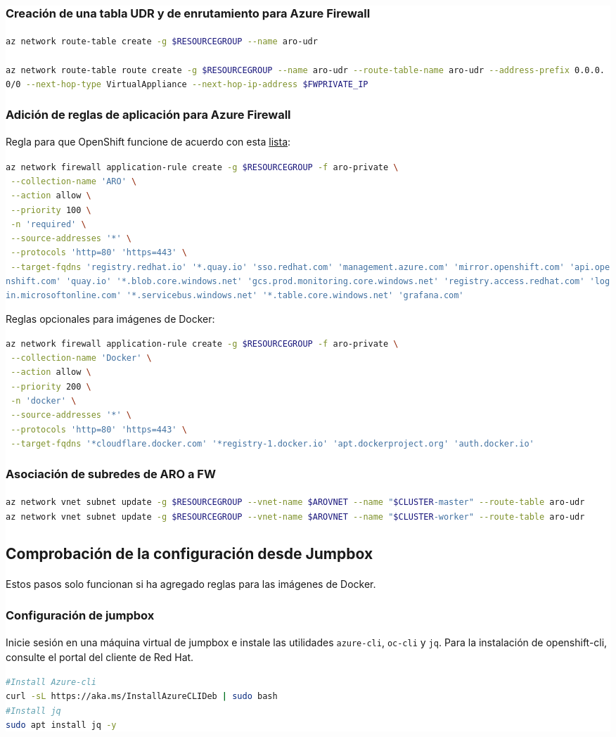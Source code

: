### <a name="create-a-udr-and-routing-table-for-azure-firewall"></a>Creación de una tabla UDR y de enrutamiento para Azure Firewall
```bash
az network route-table create -g $RESOURCEGROUP --name aro-udr

az network route-table route create -g $RESOURCEGROUP --name aro-udr --route-table-name aro-udr --address-prefix 0.0.0.0/0 --next-hop-type VirtualAppliance --next-hop-ip-address $FWPRIVATE_IP
```

### <a name="add-application-rules-for-azure-firewall"></a>Adición de reglas de aplicación para Azure Firewall
Regla para que OpenShift funcione de acuerdo con esta [lista](https://docs.openshift.com/container-platform/4.3/installing/install_config/configuring-firewall.html#configuring-firewall_configuring-firewall):
```bash
az network firewall application-rule create -g $RESOURCEGROUP -f aro-private \
 --collection-name 'ARO' \
 --action allow \
 --priority 100 \
 -n 'required' \
 --source-addresses '*' \
 --protocols 'http=80' 'https=443' \
 --target-fqdns 'registry.redhat.io' '*.quay.io' 'sso.redhat.com' 'management.azure.com' 'mirror.openshift.com' 'api.openshift.com' 'quay.io' '*.blob.core.windows.net' 'gcs.prod.monitoring.core.windows.net' 'registry.access.redhat.com' 'login.microsoftonline.com' '*.servicebus.windows.net' '*.table.core.windows.net' 'grafana.com'
```
Reglas opcionales para imágenes de Docker:
```bash
az network firewall application-rule create -g $RESOURCEGROUP -f aro-private \
 --collection-name 'Docker' \
 --action allow \
 --priority 200 \
 -n 'docker' \
 --source-addresses '*' \
 --protocols 'http=80' 'https=443' \
 --target-fqdns '*cloudflare.docker.com' '*registry-1.docker.io' 'apt.dockerproject.org' 'auth.docker.io'
```

### <a name="associate-aro-subnets-to-fw"></a>Asociación de subredes de ARO a FW
```bash
az network vnet subnet update -g $RESOURCEGROUP --vnet-name $AROVNET --name "$CLUSTER-master" --route-table aro-udr
az network vnet subnet update -g $RESOURCEGROUP --vnet-name $AROVNET --name "$CLUSTER-worker" --route-table aro-udr
```

## <a name="test-the-configuration-from-the-jumpbox"></a>Comprobación de la configuración desde Jumpbox
Estos pasos solo funcionan si ha agregado reglas para las imágenes de Docker. 
### <a name="configure-the-jumpbox"></a>Configuración de jumpbox
Inicie sesión en una máquina virtual de jumpbox e instale las utilidades `azure-cli`, `oc-cli` y `jq`. Para la instalación de openshift-cli, consulte el portal del cliente de Red Hat.
```bash
#Install Azure-cli
curl -sL https://aka.ms/InstallAzureCLIDeb | sudo bash
#Install jq
sudo apt install jq -y
```